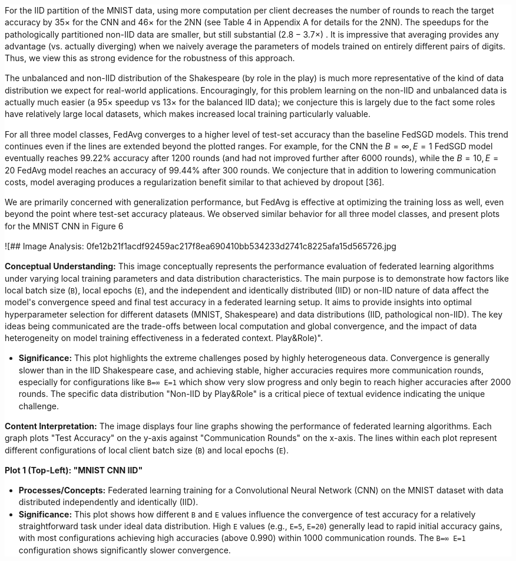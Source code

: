 For the IID partition of the MNIST data, using more computation per client decreases the number of rounds to reach the target accuracy by $3 5 \times$ for the CNN and $4 6 \times$ for the 2NN (see Table 4 in Appendix A for details for the 2NN). The speedups for the pathologically partitioned non-IID data are smaller, but still substantial $( 2 . 8 - 3 . 7 \times )$ . It is impressive that averaging provides any advantage (vs. actually diverging) when we naively average the parameters of models trained on entirely different pairs of digits. Thus, we view this as strong evidence for the robustness of this approach.

The unbalanced and non-IID distribution of the Shakespeare (by role in the play) is much more representative of the kind of data distribution we expect for real-world applications. Encouragingly, for this problem learning on the non-IID and unbalanced data is actually much easier (a $9 5 \times$ speedup vs $1 3 \times$ for the balanced IID data); we conjecture this is largely due to the fact some roles have relatively large local datasets, which makes increased local training particularly valuable.

For all three model classes, FedAvg converges to a higher level of test-set accuracy than the baseline FedSGD models. This trend continues even if the lines are extended beyond the plotted ranges. For example, for the CNN the $B = \infty , E = 1$ FedSGD model eventually reaches $9 9 . 2 2 \%$ accuracy after 1200 rounds (and had not improved further after 6000 rounds), while the $B = 1 0 , E = 2 0$ FedAvg model reaches an accuracy of $9 9 . 4 4 \%$ after 300 rounds. We conjecture that in addition to lowering communication costs, model averaging produces a regularization benefit similar to that achieved by dropout [36].

We are primarily concerned with generalization performance, but FedAvg is effective at optimizing the training loss as well, even beyond the point where test-set accuracy plateaus. We observed similar behavior for all three model classes, and present plots for the MNIST CNN in Figure 6

![## Image Analysis: 0fe12b21f1acdf92459ac217f8ea690410bb534233d2741c8225afa15d565726.jpg

**Conceptual Understanding:**
This image conceptually represents the performance evaluation of federated learning algorithms under varying local training parameters and data distribution characteristics. The main purpose is to demonstrate how factors like local batch size (`B`), local epochs (`E`), and the independent and identically distributed (IID) or non-IID nature of data affect the model's convergence speed and final test accuracy in a federated learning setup. It aims to provide insights into optimal hyperparameter selection for different datasets (MNIST, Shakespeare) and data distributions (IID, pathological non-IID). The key ideas being communicated are the trade-offs between local computation and global convergence, and the impact of data heterogeneity on model training effectiveness in a federated context. Play&Role)".
*   **Significance:** This plot highlights the extreme challenges posed by highly heterogeneous data. Convergence is generally slower than in the IID Shakespeare case, and achieving stable, higher accuracies requires more communication rounds, especially for configurations like `B=∞ E=1` which show very slow progress and only begin to reach higher accuracies after 2000 rounds. The specific data distribution "Non-IID by Play&Role" is a critical piece of textual evidence indicating the unique challenge.

**Content Interpretation:**
The image displays four line graphs showing the performance of federated learning algorithms. Each graph plots "Test Accuracy" on the y-axis against "Communication Rounds" on the x-axis. The lines within each plot represent different configurations of local client batch size (`B`) and local epochs (`E`).

**Plot 1 (Top-Left): "MNIST CNN IID"**
*   **Processes/Concepts:** Federated learning training for a Convolutional Neural Network (CNN) on the MNIST dataset with data distributed independently and identically (IID).
*   **Significance:** This plot shows how different `B` and `E` values influence the convergence of test accuracy for a relatively straightforward task under ideal data distribution. High `E` values (e.g., `E=5`, `E=20`) generally lead to rapid initial accuracy gains, with most configurations achieving high accuracies (above 0.990) within 1000 communication rounds. The `B=∞ E=1` configuration shows significantly slower convergence.
